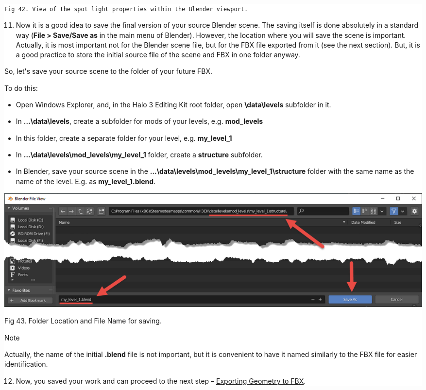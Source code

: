     Fig 42. View of the spot light properties within the Blender viewport.

11. Now it is a good idea to save the final version of your source Blender scene. The saving itself is done absolutely in a standard way (**File > Save/Save as** in the main menu of Blender). However, the location where you will save the scene is important. Actually, it is most important not for the Blender scene file, but for the FBX file exported from it (see the next section). But, it is a good practice to store the initial source file of the scene and FBX in one folder anyway.

So, let's save your source scene to the folder of your future FBX.

To do this:

- Open Windows Explorer, and, in the Halo 3 Editing Kit root folder, open **\data\levels** subfolder in it.

- In **…\data\levels**, create a subfolder for mods of your levels, e.g. **mod_levels**

- In this folder, create a separate folder for your level, e.g. **my_level_1**

- In **…\data\levels\mod_levels\my_level_1** folder, create a **structure** subfolder.

- In Blender, save your source scene in the **…\data\levels\mod_levels\my_level_1\structure** folder with the same name as the name of the level. E.g. as **my_level_1.blend**.

![View of the Save window within Blender wiith the folder location, file name, and Save As button hightlighted with arrows.](./media/H3_QuickStart_ProcessStep1_BlenderSaveFile.png)
 
Fig 43. Folder Location and File Name for saving.

> [!NOTE]
> Actually, the name of the initial **.blend** file is not important, but it is convenient to have it named similarly to the FBX file for easier identification.

12. Now, you saved your work and can proceed to the next step – [Exporting Geometry to FBX](../Process/Step2.md).
